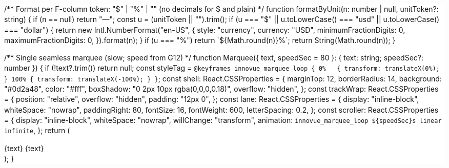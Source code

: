 /** Format per F-column token: "$" | "%" | "" (no decimals for $ and plain) */
function formatByUnit(n: number | null, unitToken?: string) {
  if (n == null) return "—";
  const u = (unitToken || "").trim();
  if (u === "$" || u.toLowerCase() === "usd" || u.toLowerCase() === "dollar") {
    return new Intl.NumberFormat("en-US", {
      style: "currency",
      currency: "USD",
      minimumFractionDigits: 0,
      maximumFractionDigits: 0,
    }).format(n);
  }
  if (u === "%") return `${Math.round(n)}%`;
  return String(Math.round(n));
}

/** Single seamless marquee (slow; speed from G12) */
function Marquee({ text, speedSec = 80 }: { text: string; speedSec?: number }) {
  if (!text?.trim()) return null;
  const styleTag = `
    @keyframes innovue_marquee_loop {
      0%   { transform: translateX(0%); }
      100% { transform: translateX(-100%); }
    }
  `;
  const shell: React.CSSProperties = {
    marginTop: 12,
    borderRadius: 14,
    background: "#0d2a48",
    color: "#fff",
    boxShadow: "0 2px 10px rgba(0,0,0,0.18)",
    overflow: "hidden",
  };
  const trackWrap: React.CSSProperties = {
    position: "relative",
    overflow: "hidden",
    padding: "12px 0",
  };
  const lane: React.CSSProperties = {
    display: "inline-block",
    whiteSpace: "nowrap",
    paddingRight: 80,
    fontSize: 16,
    fontWeight: 600,
    letterSpacing: 0.2,
  };
  const scroller: React.CSSProperties = {
    display: "inline-block",
    whiteSpace: "nowrap",
    willChange: "transform",
    animation: `innovue_marquee_loop ${speedSec}s linear infinite`,
  };
  return (
    <div style={shell}>
      <style>{styleTag}</style>
      <div style={trackWrap}>
        <div style={scroller}>
          <span style={lane}>{text}</span>
          <span style={lane}>{text}</span>
        </div>
      </div>
    </div>
  );
}